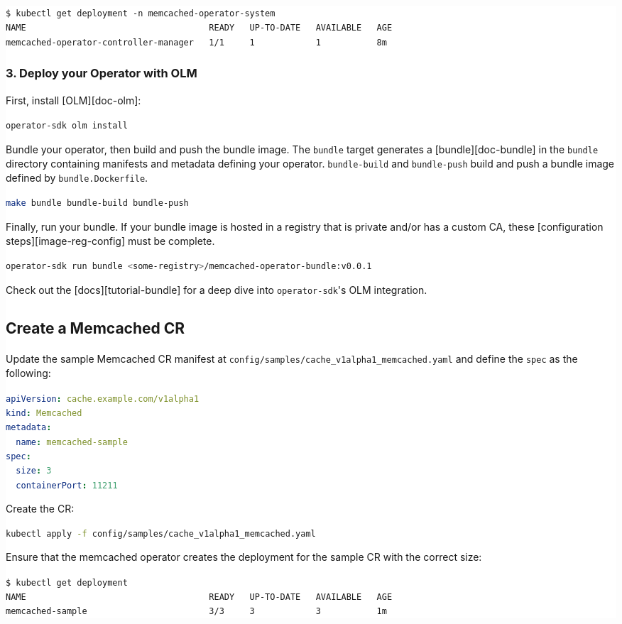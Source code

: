 ```console
$ kubectl get deployment -n memcached-operator-system
NAME                                    READY   UP-TO-DATE   AVAILABLE   AGE
memcached-operator-controller-manager   1/1     1            1           8m
```

### 3. Deploy your Operator with OLM

First, install [OLM][doc-olm]:

```sh
operator-sdk olm install
```

Bundle your operator, then build and push the bundle image. The `bundle` target generates a [bundle][doc-bundle]
in the `bundle` directory containing manifests and metadata defining your operator.
`bundle-build` and `bundle-push` build and push a bundle image defined by `bundle.Dockerfile`.

```sh
make bundle bundle-build bundle-push
```

Finally, run your bundle. If your bundle image is hosted in a registry that is private and/or
has a custom CA, these [configuration steps][image-reg-config] must be complete.

```sh
operator-sdk run bundle <some-registry>/memcached-operator-bundle:v0.0.1
```

Check out the [docs][tutorial-bundle] for a deep dive into `operator-sdk`'s OLM integration.


## Create a Memcached CR

Update the sample Memcached CR manifest at `config/samples/cache_v1alpha1_memcached.yaml` and define the `spec` as the following:

```YAML
apiVersion: cache.example.com/v1alpha1
kind: Memcached
metadata:
  name: memcached-sample
spec:
  size: 3
  containerPort: 11211
```

Create the CR:

```sh
kubectl apply -f config/samples/cache_v1alpha1_memcached.yaml
```

Ensure that the memcached operator creates the deployment for the sample CR with the correct size:

```console
$ kubectl get deployment
NAME                                    READY   UP-TO-DATE   AVAILABLE   AGE
memcached-sample                        3/3     3            3           1m
```


[activate_modules]: https://github.com/golang/go/wiki/Modules#how-to-install-and-activate-module-support
[advanced-topics]: /docs/building-operators/golang/advanced-topics/
[api_terms_doc]: https://book.kubebuilder.io/cronjob-tutorial/gvks.html
[builder_godocs]: https://pkg.go.dev/sigs.k8s.io/controller-runtime/pkg/builder#example-Builder
[conditionals]: https://github.com/kubernetes/community/blob/master/contributors/devel/sig-architecture/api-conventions.md#typical-status-properties
[controller-runtime]: https://github.com/kubernetes-sigs/controller-runtime
[controller_godocs]: https://pkg.go.dev/sigs.k8s.io/controller-runtime/pkg/controller
[controller_options]: https://pkg.go.dev/sigs.k8s.io/controller-runtime/pkg/controller#Options
[controller_tools]: https://sigs.k8s.io/controller-tools
[crd-markers]: https://book.kubebuilder.io/reference/markers/crd-validation.html
[create_a_webhook]: /docs/building-operators/golang/webhook
[deploy-image-plugin-doc]: https://master.book.kubebuilder.io/plugins/deploy-image-plugin-v1-alpha.html
[doc-validation-schema]: https://kubernetes.io/docs/tasks/extend-kubernetes/custom-resources/custom-resource-definitions/#specifying-a-structural-schema
[enqueue_requests_from_map_func]: https://pkg.go.dev/sigs.k8s.io/controller-runtime/pkg/handler#EnqueueRequestsFromMapFunc
[event_handler_godocs]: https://pkg.go.dev/sigs.k8s.io/controller-runtime/pkg/handler#hdr-EventHandlers
[generating-crd]: https://book.kubebuilder.io/reference/generating-crd.html
[go_mod_wiki]: https://github.com/golang/go/wiki/Modules
[k8s-doc-deleting-cascade]: https://kubernetes.io/docs/concepts/architecture/garbage-collection/#cascading-deletion
[k8s-doc-owner-ref]: https://kubernetes.io/docs/concepts/overview/working-with-objects/owners-dependents/
[kb-doc-gkvs]: https://book.kubebuilder.io/cronjob-tutorial/gvks.html
[kb_api_doc]: https://book.kubebuilder.io/cronjob-tutorial/new-api.html
[kb_controller_doc]: https://book.kubebuilder.io/cronjob-tutorial/controller-overview.html
[kubebuilder_entrypoint_doc]: https://book.kubebuilder.io/cronjob-tutorial/empty-main.html
[kubernetes-extend-api]: https://kubernetes.io/docs/tasks/extend-kubernetes/custom-resources/custom-resource-definitions/
[manager_go_doc]: https://pkg.go.dev/sigs.k8s.io/controller-runtime/pkg/manager#Manager
[markers]: https://book.kubebuilder.io/reference/markers.html
[memcached_controller]: https://github.com/operator-framework/operator-sdk/blob/latest/testdata/go/v3/memcached-operator/controllers/memcached_controller.go
[multi-namespaced-cache-builder]: https://pkg.go.dev/sigs.k8s.io/controller-runtime/pkg/cache#MultiNamespacedCacheBuilder
[multigroup-kubebuilder-doc]: https://book.kubebuilder.io/migration/multi-group.html
[olm-integration]: /docs/olm-integration
[openapi-validation]: /docs/building-operators/golang/references/openapi-validation
[rbac-k8s-doc]: https://kubernetes.io/docs/reference/access-authn-authz/rbac/
[rbac_markers]: https://book.kubebuilder.io/reference/markers/rbac.html
[reconcile-godoc]: https://pkg.go.dev/sigs.k8s.io/controller-runtime/pkg/reconcile
[request-go-doc]: https://pkg.go.dev/sigs.k8s.io/controller-runtime/pkg/reconcile#Request
[result_go_doc]: https://pkg.go.dev/sigs.k8s.io/controller-runtime/pkg/reconcile#Result
[role-based-access-control]: https://cloud.google.com/kubernetes-engine/docs/how-to/role-based-access-control#iam-rolebinding-bootstrap
[status_marker]: https://book.kubebuilder.io/reference/generating-crd.html#status
[status_subresource]: https://kubernetes.io/docs/tasks/extend-kubernetes/custom-resources/custom-resource-definitions/#status-subresource